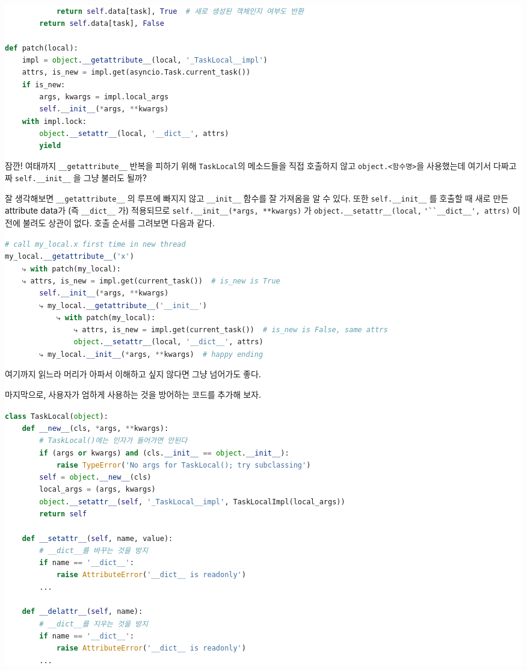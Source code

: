 ``` python
            return self.data[task], True  # 새로 생성된 객체인지 여부도 반환
        return self.data[task], False

def patch(local):
    impl = object.__getattribute__(local, '_TaskLocal__impl')
    attrs, is_new = impl.get(asyncio.Task.current_task())  
    if is_new:
        args, kwargs = impl.local_args
        self.__init__(*args, **kwargs)
    with impl.lock:
        object.__setattr__(local, '__dict__', attrs)
        yield
```

잠깐! 여태까지 `__getattribute__` 반복을 피하기 위해 `TaskLocal`의 메소드들을 직접 호출하지 않고 `object.<함수명>`을 사용했는데 여기서 다짜고짜 `self.__init__` 을 그냥 불러도 될까? 

잘 생각해보면 `__getattribute__` 의 루프에 빠지지 않고 `__init__` 함수를 잘 가져옴을 알 수 있다. 또한 `self.__init__` 를 호출할 때 새로 만든 attribute data가 (즉 `__dict__` 가) 적용되므로 `self.__init__(*args, **kwargs)` 가 `object.__setattr__(local,` `'``__dict__', attrs)` 이전에 불려도 상관이 없다. 호출 순서를 그려보면 다음과 같다.

``` python
# call my_local.x first time in new thread
my_local.__getattribute__('x')
    ⤷ with patch(my_local):
    ⤷ attrs, is_new = impl.get(current_task())  # is_new is True
        self.__init__(*args, **kwargs)
        ⤷ my_local.__getattribute__('__init__')
            ⤷ with patch(my_local):
                ⤷ attrs, is_new = impl.get(current_task())  # is_new is False, same attrs
                object.__setattr__(local, '__dict__', attrs)
        ⤷ my_local.__init__(*args, **kwargs)  # happy ending
```

여기까지 읽느라 머리가 아파서 이해하고 싶지 않다면 그냥 넘어가도 좋다. 

마지막으로, 사용자가 엄하게 사용하는 것을 방어하는 코드를 추가해 보자.

``` python
class TaskLocal(object):
    def __new__(cls, *args, **kwargs):
        # TaskLocal()에는 인자가 들어가면 안된다
        if (args or kwargs) and (cls.__init__ == object.__init__):
            raise TypeError('No args for TaskLocal(); try subclassing')
        self = object.__new__(cls)
        local_args = (args, kwargs)
        object.__setattr__(self, '_TaskLocal__impl', TaskLocalImpl(local_args))
        return self

    def __setattr__(self, name, value):
        # __dict__를 바꾸는 것을 방지
        if name == '__dict__':
            raise AttributeError('__dict__ is readonly')
        ...
        
    def __delattr__(self, name):
        # __dict__를 지우는 것을 방지
        if name == '__dict__':
            raise AttributeError('__dict__ is readonly')
        ...
```
